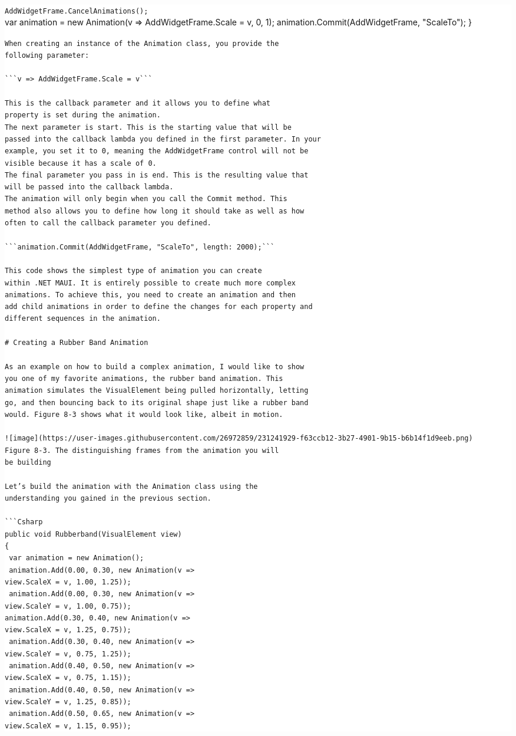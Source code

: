 ```AddWidgetFrame.CancelAnimations();```  
 var animation = new Animation(v => AddWidgetFrame.Scale =
v, 0, 1);
 animation.Commit(AddWidgetFrame, "ScaleTo");
}
```
When creating an instance of the Animation class, you provide the
following parameter:  
  
```v => AddWidgetFrame.Scale = v```  
  
This is the callback parameter and it allows you to define what
property is set during the animation.
The next parameter is start. This is the starting value that will be
passed into the callback lambda you defined in the first parameter. In your
example, you set it to 0, meaning the AddWidgetFrame control will not be
visible because it has a scale of 0.
The final parameter you pass in is end. This is the resulting value that
will be passed into the callback lambda.
The animation will only begin when you call the Commit method. This
method also allows you to define how long it should take as well as how
often to call the callback parameter you defined.  
  
```animation.Commit(AddWidgetFrame, "ScaleTo", length: 2000);```  

This code shows the simplest type of animation you can create
within .NET MAUI. It is entirely possible to create much more complex
animations. To achieve this, you need to create an animation and then
add child animations in order to define the changes for each property and
different sequences in the animation.
  
# Creating a Rubber Band Animation

As an example on how to build a complex animation, I would like to show
you one of my favorite animations, the rubber band animation. This
animation simulates the VisualElement being pulled horizontally, letting
go, and then bouncing back to its original shape just like a rubber band
would. Figure 8-3 shows what it would look like, albeit in motion.
  
![image](https://user-images.githubusercontent.com/26972859/231241929-f63ccb12-3b27-4901-9b15-b6b14f1d9eeb.png)
Figure 8-3. The distinguishing frames from the animation you will
be building  
  
Let’s build the animation with the Animation class using the
understanding you gained in the previous section. 
  
```Csharp
public void Rubberband(VisualElement view)
{
 var animation = new Animation();
 animation.Add(0.00, 0.30, new Animation(v =>
view.ScaleX = v, 1.00, 1.25));
 animation.Add(0.00, 0.30, new Animation(v =>
view.ScaleY = v, 1.00, 0.75));
animation.Add(0.30, 0.40, new Animation(v =>
view.ScaleX = v, 1.25, 0.75));
 animation.Add(0.30, 0.40, new Animation(v =>
view.ScaleY = v, 0.75, 1.25));
 animation.Add(0.40, 0.50, new Animation(v =>
view.ScaleX = v, 0.75, 1.15));
 animation.Add(0.40, 0.50, new Animation(v =>
view.ScaleY = v, 1.25, 0.85));
 animation.Add(0.50, 0.65, new Animation(v =>
view.ScaleX = v, 1.15, 0.95));
```